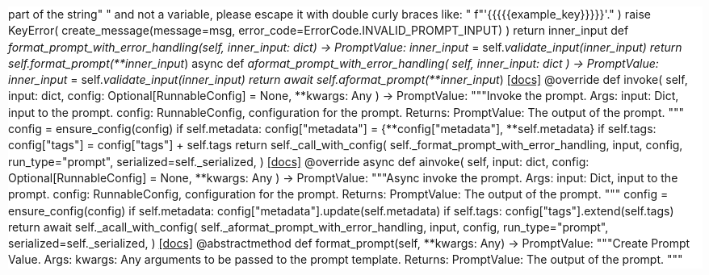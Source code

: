 part of the string"                     " and not a variable, please escape it with double curly braces like: "                     f"'{{{{{example_key}}}}}'."                 )                 raise KeyError(                     create_message(message=msg, error_code=ErrorCode.INVALID_PROMPT_INPUT)                 )             return inner_input              def _format_prompt_with_error_handling(self, inner_input: dict) -> PromptValue:             inner_input_ = self._validate_input(inner_input)             return self.format_prompt(**inner_input_)              async def _aformat_prompt_with_error_handling(             self, inner_input: dict         ) -> PromptValue:             inner_input_ = self._validate_input(inner_input)             return await self.aformat_prompt(**inner_input_)                         [[docs]](https://python.langchain.com/api_reference/core/prompts/langchain_core.prompts.base.BasePromptTemplate.html#langchain.agents.schema.BasePromptTemplate.invoke)         @override         def invoke(             self, input: dict, config: Optional[RunnableConfig] = None, **kwargs: Any         ) -> PromptValue:             """Invoke the prompt.                  Args:                 input: Dict, input to the prompt.                 config: RunnableConfig, configuration for the prompt.                  Returns:                 PromptValue: The output of the prompt.             """             config = ensure_config(config)             if self.metadata:                 config["metadata"] = {**config["metadata"], **self.metadata}             if self.tags:                 config["tags"] = config["tags"] + self.tags             return self._call_with_config(                 self._format_prompt_with_error_handling,                 input,                 config,                 run_type="prompt",                 serialized=self._serialized,             )                                        [[docs]](https://python.langchain.com/api_reference/core/prompts/langchain_core.prompts.base.BasePromptTemplate.html#langchain.agents.schema.BasePromptTemplate.ainvoke)         @override         async def ainvoke(             self, input: dict, config: Optional[RunnableConfig] = None, **kwargs: Any         ) -> PromptValue:             """Async invoke the prompt.                  Args:                 input: Dict, input to the prompt.                 config: RunnableConfig, configuration for the prompt.                  Returns:                 PromptValue: The output of the prompt.             """             config = ensure_config(config)             if self.metadata:                 config["metadata"].update(self.metadata)             if self.tags:                 config["tags"].extend(self.tags)             return await self._acall_with_config(                 self._aformat_prompt_with_error_handling,                 input,                 config,                 run_type="prompt",                 serialized=self._serialized,             )                                        [[docs]](https://python.langchain.com/api_reference/core/prompts/langchain_core.prompts.base.BasePromptTemplate.html#langchain.agents.schema.BasePromptTemplate.format_prompt)         @abstractmethod         def format_prompt(self, **kwargs: Any) -> PromptValue:             """Create Prompt Value.                  Args:                 kwargs: Any arguments to be passed to the prompt template.                  Returns:                 PromptValue: The output of the prompt.             """
